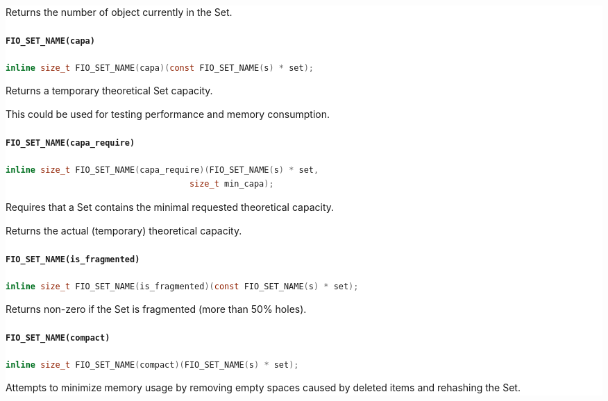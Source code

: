 Returns the number of object currently in the Set.

#### `FIO_SET_NAME(capa)`

```c
inline size_t FIO_SET_NAME(capa)(const FIO_SET_NAME(s) * set);
```

Returns a temporary theoretical Set capacity.

This could be used for testing performance and memory consumption.

#### `FIO_SET_NAME(capa_require)`

```c
inline size_t FIO_SET_NAME(capa_require)(FIO_SET_NAME(s) * set,
                                     size_t min_capa);
```

Requires that a Set contains the minimal requested theoretical capacity.

Returns the actual (temporary) theoretical capacity.


#### `FIO_SET_NAME(is_fragmented)`

```c
inline size_t FIO_SET_NAME(is_fragmented)(const FIO_SET_NAME(s) * set);
```

Returns non-zero if the Set is fragmented (more than 50% holes).

#### `FIO_SET_NAME(compact)`

```c
inline size_t FIO_SET_NAME(compact)(FIO_SET_NAME(s) * set);
```

Attempts to minimize memory usage by removing empty spaces caused by deleted items and rehashing the Set.

